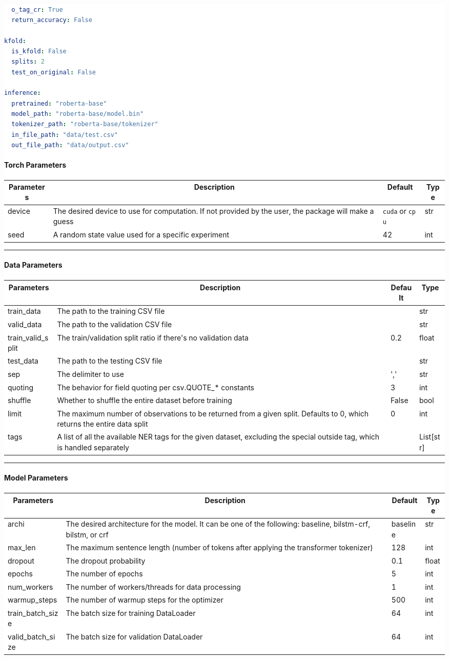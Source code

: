 ```yaml
  o_tag_cr: True
  return_accuracy: False

kfold: 
  is_kfold: False
  splits: 2
  test_on_original: False

inference:
  pretrained: "roberta-base"
  model_path: "roberta-base/model.bin"
  tokenizer_path: "roberta-base/tokenizer"
  in_file_path: "data/test.csv"
  out_file_path: "data/output.csv"
```


#### Torch Parameters
| Parameters | Description | Default | Type |
| ------------- | ------------- | ------------- | ------------- |
| device | The desired device to use for computation. If not provided by the user, the package will make a guess | ```cuda``` or ```cpu```| str | 
| seed | A random state value used for a specific experiment | 42 | int |
---

#### Data Parameters
| Parameters | Description | Default | Type |
| ------------- | ------------- | ------------- | ------------- |
| train_data | The path to the training CSV file | | str |
| valid_data | The path to the validation CSV file | | str |
| train_valid_split | The train/validation split ratio if there's no validation data | 0.2 | float | 
| test_data | The path to the testing CSV file | | str |
| sep | The delimiter to use | ',' | str |
| quoting | The behavior for field quoting per csv.QUOTE_* constants | 3 | int |
| shuffle | Whether to shuffle the entire dataset before training | False | bool |
| limit | The maximum number of observations to be returned from a given split. Defaults to 0, which returns the entire data split | 0 | int |
| tags | A list of all the available NER tags for the given dataset, excluding the special outside tag, which is handled separately | | List[str] |
---

#### Model Parameters
| Parameters | Description | Default | Type |
| ------------- | ------------- | ------------- | ------------- |
| archi | The desired architecture for the model. It can be one of the following: baseline, bilstm-crf, bilstm, or crf | baseline | str |
| max_len | The maximum sentence length (number of tokens after applying the transformer tokenizer) | 128 | int |
| dropout | The dropout probability  | 0.1 | float |
| epochs | The number of epochs | 5 | int |
| num_workers | The number of workers/threads for data processing | 1 | int |
| warmup_steps | The number of warmup steps for the optimizer | 500 | int |
| train_batch_size | The batch size for training DataLoader | 64 | int |
| valid_batch_size | The batch size for validation DataLoader | 64 | int |
